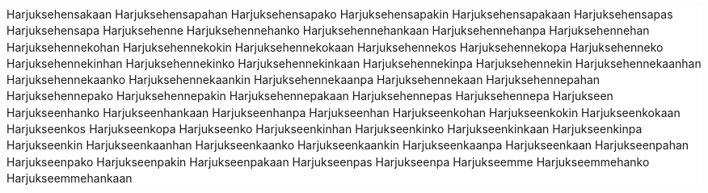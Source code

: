 Harjuksehensakaan
Harjuksehensapahan
Harjuksehensapako
Harjuksehensapakin
Harjuksehensapakaan
Harjuksehensapas
Harjuksehensapa
Harjuksehenne
Harjuksehennehanko
Harjuksehennehankaan
Harjuksehennehanpa
Harjuksehennehan
Harjuksehennekohan
Harjuksehennekokin
Harjuksehennekokaan
Harjuksehennekos
Harjuksehennekopa
Harjuksehenneko
Harjuksehennekinhan
Harjuksehennekinko
Harjuksehennekinkaan
Harjuksehennekinpa
Harjuksehennekin
Harjuksehennekaanhan
Harjuksehennekaanko
Harjuksehennekaankin
Harjuksehennekaanpa
Harjuksehennekaan
Harjuksehennepahan
Harjuksehennepako
Harjuksehennepakin
Harjuksehennepakaan
Harjuksehennepas
Harjuksehennepa
Harjukseen
Harjukseenhanko
Harjukseenhankaan
Harjukseenhanpa
Harjukseenhan
Harjukseenkohan
Harjukseenkokin
Harjukseenkokaan
Harjukseenkos
Harjukseenkopa
Harjukseenko
Harjukseenkinhan
Harjukseenkinko
Harjukseenkinkaan
Harjukseenkinpa
Harjukseenkin
Harjukseenkaanhan
Harjukseenkaanko
Harjukseenkaankin
Harjukseenkaanpa
Harjukseenkaan
Harjukseenpahan
Harjukseenpako
Harjukseenpakin
Harjukseenpakaan
Harjukseenpas
Harjukseenpa
Harjukseemme
Harjukseemmehanko
Harjukseemmehankaan
